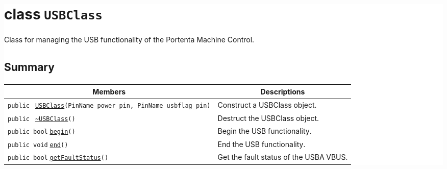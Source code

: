 # class `USBClass`
Class for managing the USB functionality of the Portenta Machine Control.

## Summary

 Members                        | Descriptions                                
--------------------------------|---------------------------------------------
`public ` [`USBClass`](#public-usbclasspinname-power_pin--mc_usb_pwr_pin-pinname-usbflag_pin--mc_usb_flag_pin)`(PinName power_pin, PinName usbflag_pin)` | Construct a USBClass object.
`public ` [`~USBClass`](#public-usbclass)`()` | Destruct the USBClass object.
`public bool` [`begin`](#public-bool-begin)`()` | Begin the USB functionality.
`public void` [`end`](#public-void-end)`()` | End the USB functionality.
`public bool` [`getFaultStatus`](#public-bool-getfaultstatus)`()` | Get the fault status of the USBA VBUS.
